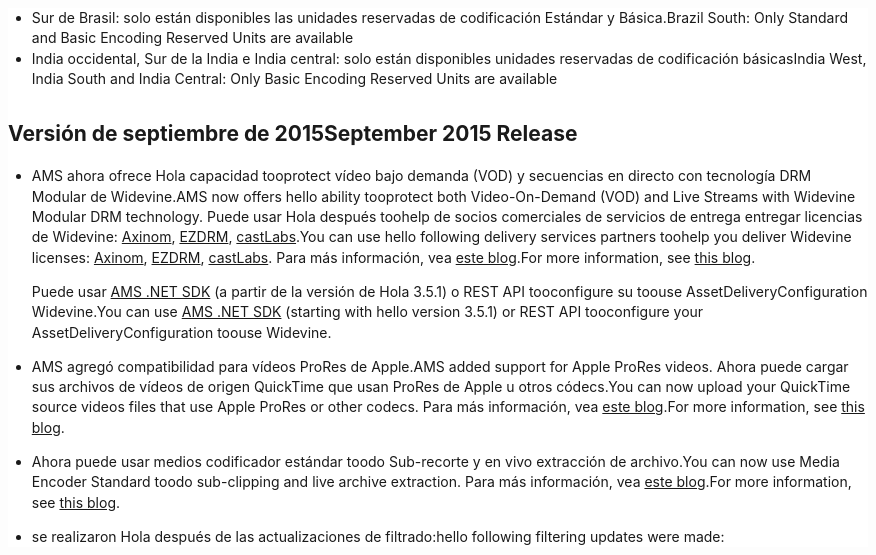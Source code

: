 * <span data-ttu-id="2454f-226">Sur de Brasil: solo están disponibles las unidades reservadas de codificación Estándar y Básica.</span><span class="sxs-lookup"><span data-stu-id="2454f-226">Brazil South:                                          Only Standard and Basic Encoding Reserved Units are available</span></span>
* <span data-ttu-id="2454f-227">India occidental, Sur de la India e India central: solo están disponibles unidades reservadas de codificación básicas</span><span class="sxs-lookup"><span data-stu-id="2454f-227">India West, India South and India Central:             Only Basic Encoding Reserved Units are available</span></span>

## <span data-ttu-id="2454f-228"><a id="september_changes_15"></a>Versión de septiembre de 2015</span><span class="sxs-lookup"><span data-stu-id="2454f-228"><a id="september_changes_15"></a>September 2015 Release</span></span>
* <span data-ttu-id="2454f-229">AMS ahora ofrece Hola capacidad tooprotect vídeo bajo demanda (VOD) y secuencias en directo con tecnología DRM Modular de Widevine.</span><span class="sxs-lookup"><span data-stu-id="2454f-229">AMS now offers hello ability tooprotect both Video-On-Demand (VOD) and Live Streams with Widevine Modular DRM technology.</span></span> <span data-ttu-id="2454f-230">Puede usar Hola después toohelp de socios comerciales de servicios de entrega entregar licencias de Widevine: [Axinom](http://www.axinom.com/press/ibc-axinom-drm-6/), [EZDRM](http://ezdrm.com/), [castLabs](http://castlabs.com/company/partners/azure/).</span><span class="sxs-lookup"><span data-stu-id="2454f-230">You can use hello following delivery services partners toohelp you deliver Widevine licenses: [Axinom](http://www.axinom.com/press/ibc-axinom-drm-6/), [EZDRM](http://ezdrm.com/), [castLabs](http://castlabs.com/company/partners/azure/).</span></span> <span data-ttu-id="2454f-231">Para más información, vea [este blog](https://azure.microsoft.com/blog/azure-media-services-adds-google-widevine-packaging-for-delivering-multi-drm-stream/).</span><span class="sxs-lookup"><span data-stu-id="2454f-231">For more information, see [this blog](https://azure.microsoft.com/blog/azure-media-services-adds-google-widevine-packaging-for-delivering-multi-drm-stream/).</span></span>
  
    <span data-ttu-id="2454f-232">Puede usar [AMS .NET SDK](https://www.nuget.org/packages/windowsazure.mediaservices/) (a partir de la versión de Hola 3.5.1) o REST API tooconfigure su toouse AssetDeliveryConfiguration Widevine.</span><span class="sxs-lookup"><span data-stu-id="2454f-232">You can use [AMS .NET SDK](https://www.nuget.org/packages/windowsazure.mediaservices/) (starting with hello version 3.5.1) or REST API tooconfigure your AssetDeliveryConfiguration toouse Widevine.</span></span>  
* <span data-ttu-id="2454f-233">AMS agregó compatibilidad para vídeos ProRes de Apple.</span><span class="sxs-lookup"><span data-stu-id="2454f-233">AMS added support for Apple ProRes videos.</span></span> <span data-ttu-id="2454f-234">Ahora puede cargar sus archivos de vídeos de origen QuickTime que usan ProRes de Apple u otros códecs.</span><span class="sxs-lookup"><span data-stu-id="2454f-234">You can now upload your QuickTime source videos files that use Apple ProRes or other codecs.</span></span> <span data-ttu-id="2454f-235">Para más información, vea [este blog](https://azure.microsoft.com/blog/announcing-support-for-apple-prores-videos-in-azure-media-services/).</span><span class="sxs-lookup"><span data-stu-id="2454f-235">For more information, see [this blog](https://azure.microsoft.com/blog/announcing-support-for-apple-prores-videos-in-azure-media-services/).</span></span>
* <span data-ttu-id="2454f-236">Ahora puede usar medios codificador estándar toodo Sub-recorte y en vivo extracción de archivo.</span><span class="sxs-lookup"><span data-stu-id="2454f-236">You can now use Media Encoder Standard toodo sub-clipping and live archive extraction.</span></span> <span data-ttu-id="2454f-237">Para más información, vea [este blog](https://azure.microsoft.com/blog/sub-clipping-and-live-archive-extraction-with-media-encoder-standard/).</span><span class="sxs-lookup"><span data-stu-id="2454f-237">For more information, see [this blog](https://azure.microsoft.com/blog/sub-clipping-and-live-archive-extraction-with-media-encoder-standard/).</span></span>
* <span data-ttu-id="2454f-238">se realizaron Hola después de las actualizaciones de filtrado:</span><span class="sxs-lookup"><span data-stu-id="2454f-238">hello following filtering updates were made:</span></span> 
  